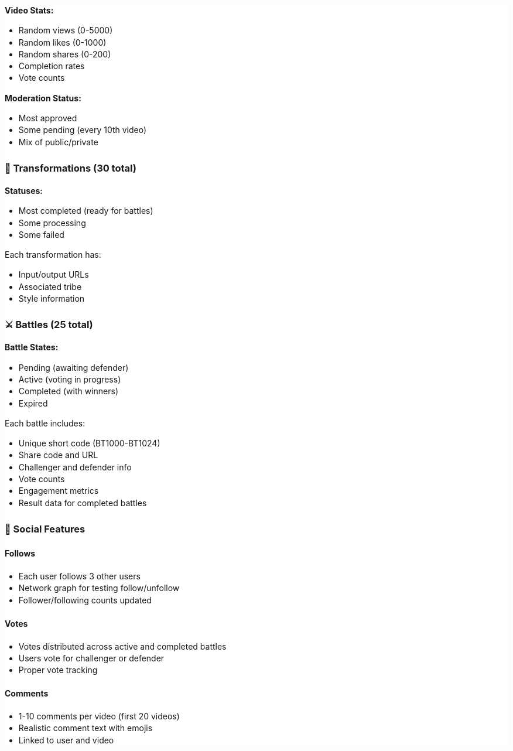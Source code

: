 **Video Stats:**
- Random views (0-5000)
- Random likes (0-1000)
- Random shares (0-200)
- Completion rates
- Vote counts

**Moderation Status:**
- Most approved
- Some pending (every 10th video)
- Mix of public/private

### 🔄 Transformations (30 total)

**Statuses:**
- Most completed (ready for battles)
- Some processing
- Some failed

Each transformation has:
- Input/output URLs
- Associated tribe
- Style information

### ⚔️ Battles (25 total)

**Battle States:**
- Pending (awaiting defender)
- Active (voting in progress)
- Completed (with winners)
- Expired

Each battle includes:
- Unique short code (BT1000-BT1024)
- Share code and URL
- Challenger and defender info
- Vote counts
- Engagement metrics
- Result data for completed battles

### 🤝 Social Features

#### **Follows**
- Each user follows 3 other users
- Network graph for testing follow/unfollow
- Follower/following counts updated

#### **Votes**
- Votes distributed across active and completed battles
- Users vote for challenger or defender
- Proper vote tracking

#### **Comments**
- 1-10 comments per video (first 20 videos)
- Realistic comment text with emojis
- Linked to user and video
